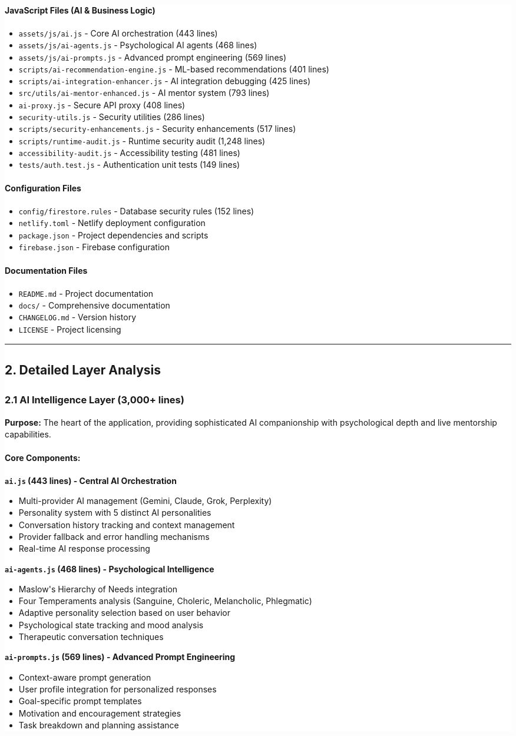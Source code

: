 #### **JavaScript Files (AI & Business Logic)**
- `assets/js/ai.js` - Core AI orchestration (443 lines)
- `assets/js/ai-agents.js` - Psychological AI agents (468 lines)
- `assets/js/ai-prompts.js` - Advanced prompt engineering (569 lines)
- `scripts/ai-recommendation-engine.js` - ML-based recommendations (401 lines)
- `scripts/ai-integration-enhancer.js` - AI integration debugging (425 lines)
- `src/utils/ai-mentor-enhanced.js` - AI mentor system (793 lines)
- `ai-proxy.js` - Secure API proxy (408 lines)
- `security-utils.js` - Security utilities (286 lines)
- `scripts/security-enhancements.js` - Security enhancements (517 lines)
- `scripts/runtime-audit.js` - Runtime security audit (1,248 lines)
- `accessibility-audit.js` - Accessibility testing (481 lines)
- `tests/auth.test.js` - Authentication unit tests (149 lines)

#### **Configuration Files**
- `config/firestore.rules` - Database security rules (152 lines)
- `netlify.toml` - Netlify deployment configuration
- `package.json` - Project dependencies and scripts
- `firebase.json` - Firebase configuration

#### **Documentation Files**
- `README.md` - Project documentation
- `docs/` - Comprehensive documentation
- `CHANGELOG.md` - Version history
- `LICENSE` - Project licensing

---

## 2. Detailed Layer Analysis

### 2.1 AI Intelligence Layer (3,000+ lines)

**Purpose:** The heart of the application, providing sophisticated AI companionship with psychological depth and live mentorship capabilities.

#### **Core Components:**

**`ai.js` (443 lines) - Central AI Orchestration**
- Multi-provider AI management (Gemini, Claude, Grok, Perplexity)
- Personality system with 5 distinct AI personalities
- Conversation history tracking and context management
- Provider fallback and error handling mechanisms
- Real-time AI response processing

**`ai-agents.js` (468 lines) - Psychological Intelligence**
- Maslow's Hierarchy of Needs integration
- Four Temperaments analysis (Sanguine, Choleric, Melancholic, Phlegmatic)
- Adaptive personality selection based on user behavior
- Psychological state tracking and mood analysis
- Therapeutic conversation techniques

**`ai-prompts.js` (569 lines) - Advanced Prompt Engineering**
- Context-aware prompt generation
- User profile integration for personalized responses
- Goal-specific prompt templates
- Motivation and encouragement strategies
- Task breakdown and planning assistance
